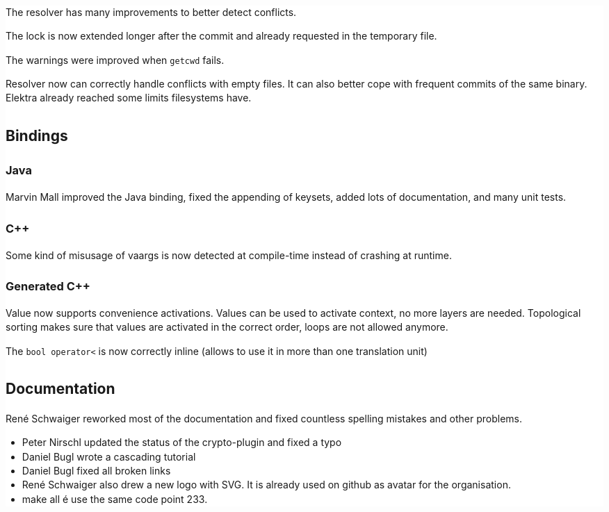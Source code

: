 The resolver has many improvements to better detect conflicts.

The lock is now extended longer after the commit and already requested
in the temporary file.

The warnings were improved when `getcwd` fails.

Resolver now can correctly handle conflicts with empty files.  It can also
better cope with frequent commits of the same binary.  Elektra already
reached some limits filesystems have.










## Bindings

### Java

Marvin Mall improved the Java binding, fixed the appending
of keysets, added lots of documentation, and many unit tests.


### C++

Some kind of misusage of vaargs is now detected at compile-time instead
of crashing at runtime.


### Generated C++

Value now supports convenience activations.
Values can be used to activate context, no more layers are needed.
Topological sorting makes sure that values are activated in the
correct order, loops are not allowed anymore.

The `bool operator<` is now correctly inline (allows to use it in more than
one translation unit)




## Documentation

René Schwaiger<sanssecours> reworked most of the documentation and
fixed countless spelling mistakes and other problems.

- Peter Nirschl updated the status of the crypto-plugin
  and fixed a typo
- Daniel Bugl wrote a cascading tutorial
- Daniel Bugl fixed all broken links
- René Schwaiger also drew a new logo with SVG.
  It is already used on github as avatar for the organisation.
- make all é use the same code point 233.
